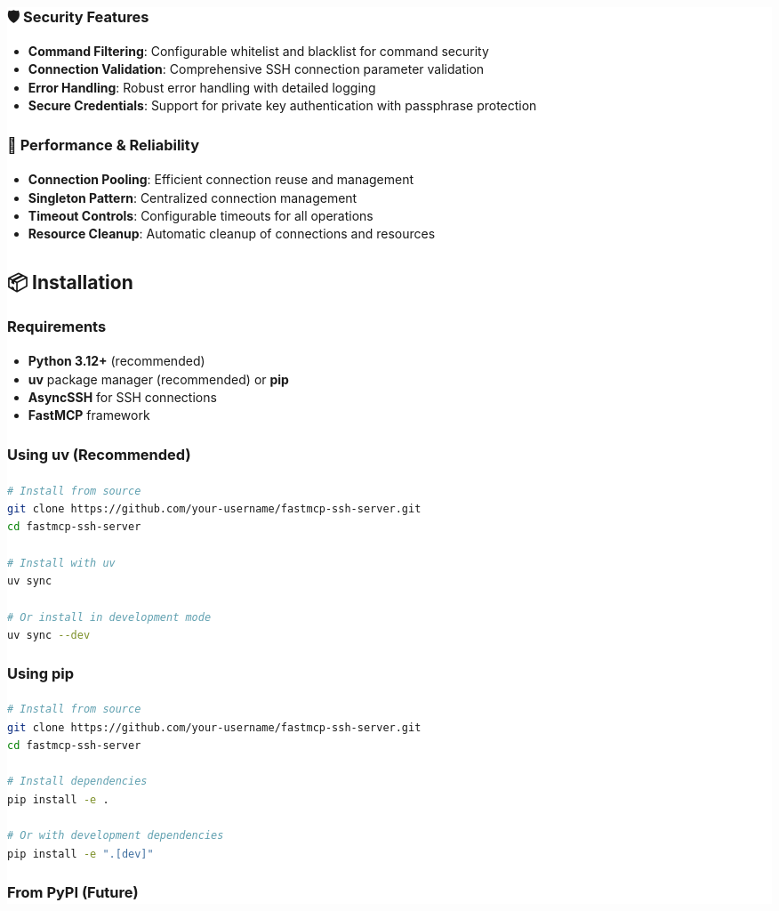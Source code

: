 ### 🛡️ **Security Features**

- **Command Filtering**: Configurable whitelist and blacklist for command security
- **Connection Validation**: Comprehensive SSH connection parameter validation
- **Error Handling**: Robust error handling with detailed logging
- **Secure Credentials**: Support for private key authentication with passphrase protection

### 🚀 **Performance & Reliability**

- **Connection Pooling**: Efficient connection reuse and management
- **Singleton Pattern**: Centralized connection management
- **Timeout Controls**: Configurable timeouts for all operations
- **Resource Cleanup**: Automatic cleanup of connections and resources

## 📦 Installation

### Requirements

- **Python 3.12+** (recommended)
- **uv** package manager (recommended) or **pip**
- **AsyncSSH** for SSH connections
- **FastMCP** framework

### Using uv (Recommended)

```bash
# Install from source
git clone https://github.com/your-username/fastmcp-ssh-server.git
cd fastmcp-ssh-server

# Install with uv
uv sync

# Or install in development mode
uv sync --dev
```

### Using pip

```bash
# Install from source
git clone https://github.com/your-username/fastmcp-ssh-server.git
cd fastmcp-ssh-server

# Install dependencies
pip install -e .

# Or with development dependencies
pip install -e ".[dev]"
```

### From PyPI (Future)
